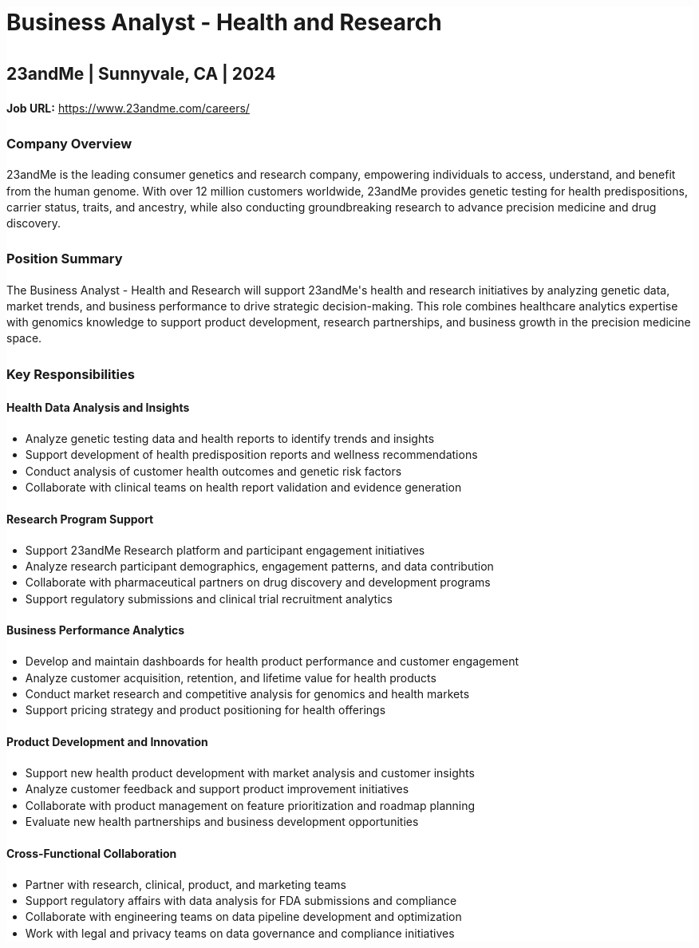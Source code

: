 # Business Analyst - Health and Research
## 23andMe | Sunnyvale, CA | 2024

**Job URL:** https://www.23andme.com/careers/

### Company Overview
23andMe is the leading consumer genetics and research company, empowering individuals to access, understand, and benefit from the human genome. With over 12 million customers worldwide, 23andMe provides genetic testing for health predispositions, carrier status, traits, and ancestry, while also conducting groundbreaking research to advance precision medicine and drug discovery.

### Position Summary
The Business Analyst - Health and Research will support 23andMe's health and research initiatives by analyzing genetic data, market trends, and business performance to drive strategic decision-making. This role combines healthcare analytics expertise with genomics knowledge to support product development, research partnerships, and business growth in the precision medicine space.

### Key Responsibilities

#### Health Data Analysis and Insights
- Analyze genetic testing data and health reports to identify trends and insights
- Support development of health predisposition reports and wellness recommendations
- Conduct analysis of customer health outcomes and genetic risk factors
- Collaborate with clinical teams on health report validation and evidence generation

#### Research Program Support
- Support 23andMe Research platform and participant engagement initiatives
- Analyze research participant demographics, engagement patterns, and data contribution
- Collaborate with pharmaceutical partners on drug discovery and development programs
- Support regulatory submissions and clinical trial recruitment analytics

#### Business Performance Analytics
- Develop and maintain dashboards for health product performance and customer engagement
- Analyze customer acquisition, retention, and lifetime value for health products
- Conduct market research and competitive analysis for genomics and health markets
- Support pricing strategy and product positioning for health offerings

#### Product Development and Innovation
- Support new health product development with market analysis and customer insights
- Analyze customer feedback and support product improvement initiatives
- Collaborate with product management on feature prioritization and roadmap planning
- Evaluate new health partnerships and business development opportunities

#### Cross-Functional Collaboration
- Partner with research, clinical, product, and marketing teams
- Support regulatory affairs with data analysis for FDA submissions and compliance
- Collaborate with engineering teams on data pipeline development and optimization
- Work with legal and privacy teams on data governance and compliance initiatives
